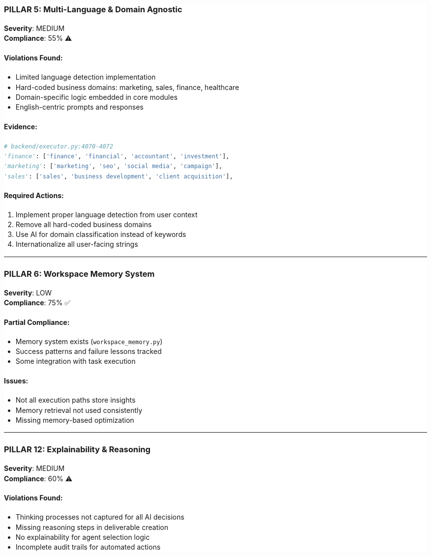 ### PILLAR 5: Multi-Language & Domain Agnostic
**Severity**: MEDIUM  
**Compliance**: 55% ⚠️

#### Violations Found:
- Limited language detection implementation
- Hard-coded business domains: marketing, sales, finance, healthcare
- Domain-specific logic embedded in core modules
- English-centric prompts and responses

#### Evidence:
```python
# backend/executor.py:4070-4072
'finance': ['finance', 'financial', 'accountant', 'investment'],
'marketing': ['marketing', 'seo', 'social media', 'campaign'],
'sales': ['sales', 'business development', 'client acquisition'],
```

#### Required Actions:
1. Implement proper language detection from user context
2. Remove all hard-coded business domains
3. Use AI for domain classification instead of keywords
4. Internationalize all user-facing strings

---

### PILLAR 6: Workspace Memory System
**Severity**: LOW  
**Compliance**: 75% ✅

#### Partial Compliance:
- Memory system exists (`workspace_memory.py`)
- Success patterns and failure lessons tracked
- Some integration with task execution

#### Issues:
- Not all execution paths store insights
- Memory retrieval not used consistently
- Missing memory-based optimization

---

### PILLAR 12: Explainability & Reasoning
**Severity**: MEDIUM  
**Compliance**: 60% ⚠️

#### Violations Found:
- Thinking processes not captured for all AI decisions
- Missing reasoning steps in deliverable creation
- No explainability for agent selection logic
- Incomplete audit trails for automated actions

